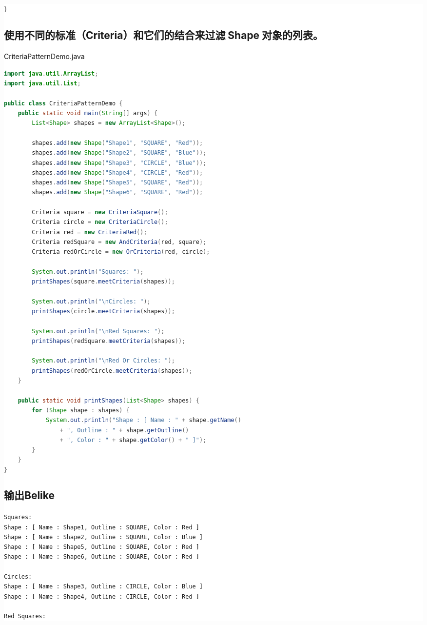 ```java
}
```

## 使用不同的标准（Criteria）和它们的结合来过滤 Shape 对象的列表。
CriteriaPatternDemo.java
```java
import java.util.ArrayList; 
import java.util.List;
 
public class CriteriaPatternDemo {
    public static void main(String[] args) {
        List<Shape> shapes = new ArrayList<Shape>();
 
        shapes.add(new Shape("Shape1", "SQUARE", "Red"));
        shapes.add(new Shape("Shape2", "SQUARE", "Blue"));
        shapes.add(new Shape("Shape3", "CIRCLE", "Blue"));
        shapes.add(new Shape("Shape4", "CIRCLE", "Red"));
        shapes.add(new Shape("Shape5", "SQUARE", "Red"));
        shapes.add(new Shape("Shape6", "SQUARE", "Red"));
 
        Criteria square = new CriteriaSquare(); 
        Criteria circle = new CriteriaCircle();
        Criteria red = new CriteriaRed();
        Criteria redSquare = new AndCriteria(red, square); 
        Criteria redOrCircle = new OrCriteria(red, circle);
 
        System.out.println("Squares: ");
        printShapes(square.meetCriteria(shapes));
 
        System.out.println("\nCircles: ");
        printShapes(circle.meetCriteria(shapes));
 
        System.out.println("\nRed Squares: ");
        printShapes(redSquare.meetCriteria(shapes));
 
        System.out.println("\nRed Or Circles: ");
        printShapes(redOrCircle.meetCriteria(shapes));
    }
 
    public static void printShapes(List<Shape> shapes) {
        for (Shape shape : shapes) {
            System.out.println("Shape : [ Name : " + shape.getName() 
                + ", Outline : " + shape.getOutline() 
                + ", Color : " + shape.getColor() + " ]");
        }
    }      
}
```

## 输出Belike
```text
Squares: 
Shape : [ Name : Shape1, Outline : SQUARE, Color : Red ]
Shape : [ Name : Shape2, Outline : SQUARE, Color : Blue ]
Shape : [ Name : Shape5, Outline : SQUARE, Color : Red ]
Shape : [ Name : Shape6, Outline : SQUARE, Color : Red ]

Circles: 
Shape : [ Name : Shape3, Outline : CIRCLE, Color : Blue ]
Shape : [ Name : Shape4, Outline : CIRCLE, Color : Red ]

Red Squares: 
```